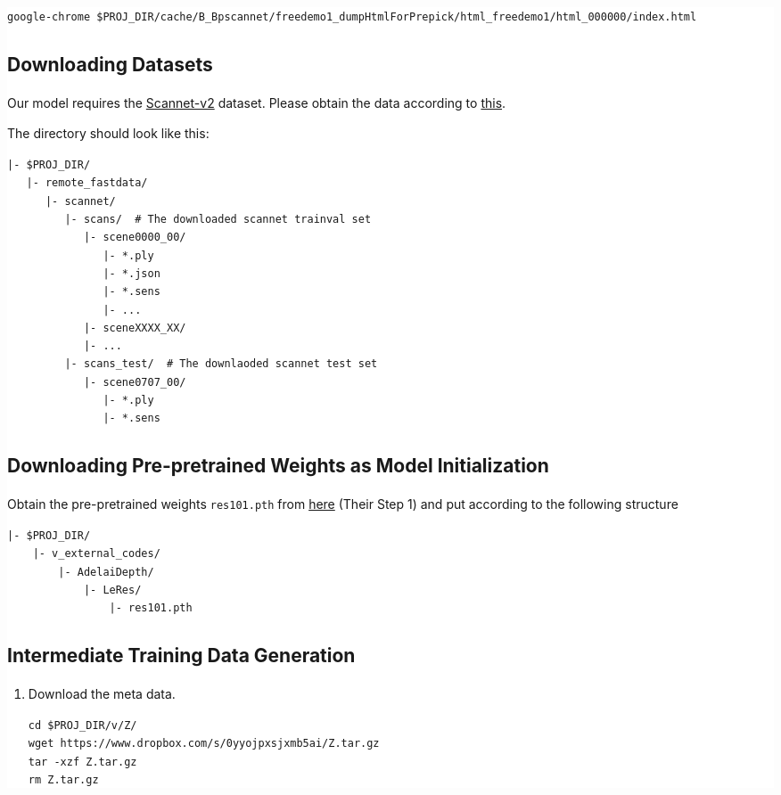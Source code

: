    ```
   google-chrome $PROJ_DIR/cache/B_Bpscannet/freedemo1_dumpHtmlForPrepick/html_freedemo1/html_000000/index.html
   ```
   
## Downloading Datasets

Our model requires the [Scannet-v2](http://www.scan-net.org/changelog#scannet-v2-2018-06-11) 
dataset. Please obtain the data according to [this](https://github.com/ScanNet/ScanNet#scannet-data).

The directory should look like this:

```
|- $PROJ_DIR/
   |- remote_fastdata/
      |- scannet/
         |- scans/  # The downloaded scannet trainval set
            |- scene0000_00/
               |- *.ply
               |- *.json
               |- *.sens
               |- ...
            |- sceneXXXX_XX/
            |- ...
         |- scans_test/  # The downlaoded scannet test set
            |- scene0707_00/
               |- *.ply
               |- *.sens
```


## Downloading Pre-pretrained Weights as Model Initialization
Obtain the pre-pretrained weights `res101.pth` from [here](https://cloudstor.aarnet.edu.au/plus/s/lTIJF4vrvHCAI31) (Their Step 1)
and put according to the following structure

```
|- $PROJ_DIR/
    |- v_external_codes/
        |- AdelaiDepth/
            |- LeRes/
                |- res101.pth
```

## Intermediate Training Data Generation

1. Download the meta data.

   ```
   cd $PROJ_DIR/v/Z/
   wget https://www.dropbox.com/s/0yyojpxsjxmb5ai/Z.tar.gz
   tar -xzf Z.tar.gz
   rm Z.tar.gz
   ```
